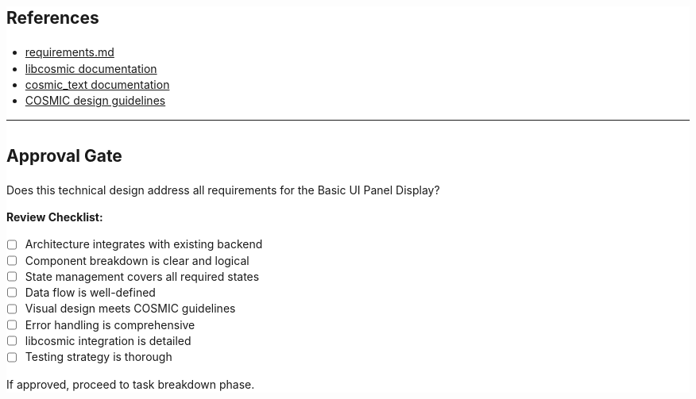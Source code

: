 
## References

- [requirements.md](requirements.md)
- [libcosmic documentation](https://github.com/pop-os/libcosmic)
- [cosmic_text documentation](https://github.com/pop-os/cosmic-text)
- [COSMIC design guidelines](https://github.com/pop-os/cosmic-design)

---

## Approval Gate

Does this technical design address all requirements for the Basic UI Panel Display?

**Review Checklist:**
- [ ] Architecture integrates with existing backend
- [ ] Component breakdown is clear and logical
- [ ] State management covers all required states
- [ ] Data flow is well-defined
- [ ] Visual design meets COSMIC guidelines
- [ ] Error handling is comprehensive
- [ ] libcosmic integration is detailed
- [ ] Testing strategy is thorough

If approved, proceed to task breakdown phase.
